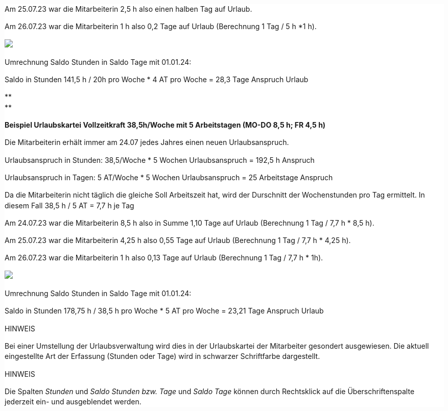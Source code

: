 Am 25.07.23 war die Mitarbeiterin 2,5 h also einen halben Tag auf
Urlaub.

Am 26.07.23 war die Mitarbeiterin 1 h also 0,2 Tage auf Urlaub
(Berechnung 1 Tag / 5 h \*1 h).

![](<img/image162.png>)

Umrechnung Saldo Stunden in Saldo Tage mit 01.01.24:

Saldo in Stunden 141,5 h / 20h pro Woche \* 4 AT pro Woche = 28,3 Tage
Anspruch Urlaub

**  
**

**Beispiel Urlaubskartei Vollzeitkraft 38,5h/Woche mit 5 Arbeitstagen
(MO-DO 8,5 h; FR 4,5 h)**

Die Mitarbeiterin erhält immer am 24.07 jedes Jahres einen neuen
Urlaubsanspruch.

Urlaubsanspruch in Stunden: 38,5/Woche \* 5 Wochen Urlaubsanspruch =
192,5 h Anspruch

Urlaubsanspruch in Tagen: 5 AT/Woche \* 5 Wochen Urlaubsanspruch = 25
Arbeitstage Anspruch

Da die Mitarbeiterin nicht täglich die gleiche Soll Arbeitszeit hat,
wird der Durschnitt der Wochenstunden pro Tag ermittelt. In diesem Fall
38,5 h / 5 AT = 7,7 h je Tag

Am 24.07.23 war die Mitarbeiterin 8,5 h also in Summe 1,10 Tage auf
Urlaub (Berechnung 1 Tag / 7,7 h \* 8,5 h).

Am 25.07.23 war die Mitarbeiterin 4,25 h also 0,55 Tage auf Urlaub
(Berechnung 1 Tag / 7,7 h \* 4,25 h).

Am 26.07.23 war die Mitarbeiterin 1 h also 0,13 Tage auf Urlaub
(Berechnung 1 Tag / 7,7 h \* 1h).

![](<img/image163.png>)

Umrechnung Saldo Stunden in Saldo Tage mit 01.01.24:

Saldo in Stunden 178,75 h / 38,5 h pro Woche \* 5 AT pro Woche = 23,21
Tage Anspruch Urlaub

HINWEIS

Bei einer Umstellung der Urlaubsverwaltung wird dies in der
Urlaubskartei der Mitarbeiter gesondert ausgewiesen. Die aktuell
eingestellte Art der Erfassung (Stunden oder Tage) wird in schwarzer
Schriftfarbe dargestellt.

HINWEIS

Die Spalten *Stunden* und *Saldo Stunden bzw. Tage* und *Saldo Tage*
können durch Rechtsklick auf die Überschriftenspalte jederzeit ein- und
ausgeblendet werden.
